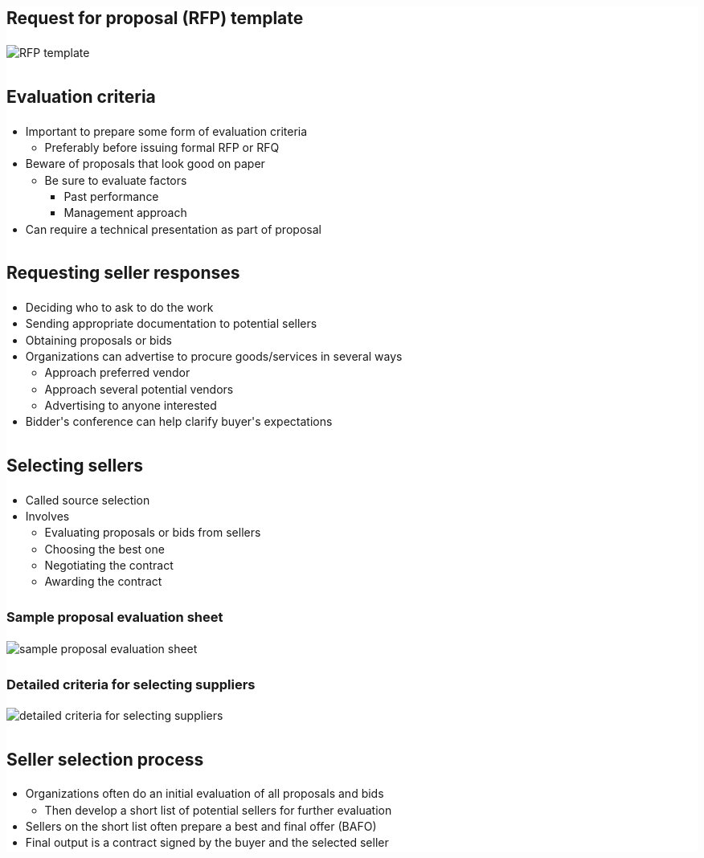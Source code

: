 ## Request for proposal (RFP) template

![RFP template](http://snag.gy/f65KL.jpg)

## Evaluation criteria

- Important to prepare some form of evaluation criteria
	- Preferably before issuing formal RFP or RFQ
- Beware of proposals that look good on paper
	- Be sure to evaluate factors
		- Past performance
		- Management approach
- Can require a technical presentation as part of proposal

## Requesting seller responses

- Deciding who to ask to do the work
- Sending appropriate documentation to potential sellers
- Obtaining proposals or bids
- Organizations can advertise to procure goods/services in several ways
	- Approach preferred vendor
	- Approach several potential vendors
	- Advertising to anyone interested
- Bidder's conference can help clarify buyer's expectations

## Selecting sellers

- Called source selection
- Involves
	- Evaluating proposals or bids from sellers
	- Choosing the best one
	- Negotiating the contract
	- Awarding the contract

### Sample proposal evaluation sheet

![sample proposal evaluation sheet](http://snag.gy/VsJli.jpg)

### Detailed criteria for selecting suppliers

![detailed criteria for selecting suppliers](http://snag.gy/4wBBh.jpg)

## Seller selection process

- Organizations often do an initial evaluation of all proposals and bids
	- Then develop a short list of potential sellers for further evaluation
- Sellers on the short list often prepare a best and final offer (BAFO)
- Final output is a contract signed by the buyer and the selected seller
